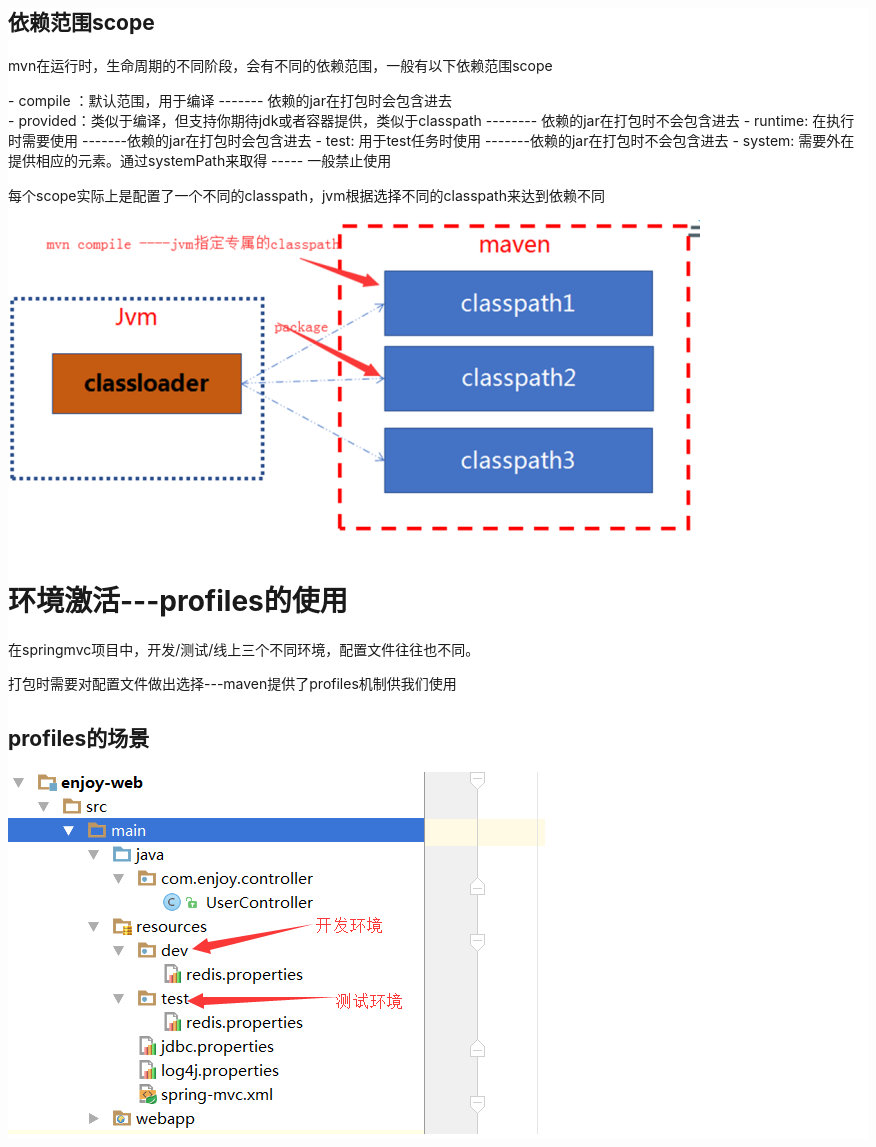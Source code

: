  

##  依赖范围scope 

mvn在运行时，生命周期的不同阶段，会有不同的依赖范围，一般有以下依赖范围scope

\- compile ：默认范围，用于编译 ------- 依赖的jar在打包时会包含进去    
\- provided：类似于编译，但支持你期待jdk或者容器提供，类似于classpath  -------- 依赖的jar在打包时不会包含进去 
\- runtime: 在执行时需要使用    -------依赖的jar在打包时会包含进去
\- test:   用于test任务时使用    -------依赖的jar在打包时不会包含进去
\- system: 需要外在提供相应的元素。通过systemPath来取得    ----- 一般禁止使用

 

每个scope实际上是配置了一个不同的classpath，jvm根据选择不同的classpath来达到依赖不同

 ![图片10](image/22.maven/%E5%9B%BE%E7%89%8710.png)

#  环境激活---profiles的使用 

在springmvc项目中，开发/测试/线上三个不同环境，配置文件往往也不同。

打包时需要对配置文件做出选择---maven提供了profiles机制供我们使用

##  profiles的场景 

![图片11](image/22.maven/%E5%9B%BE%E7%89%8711.png) 
